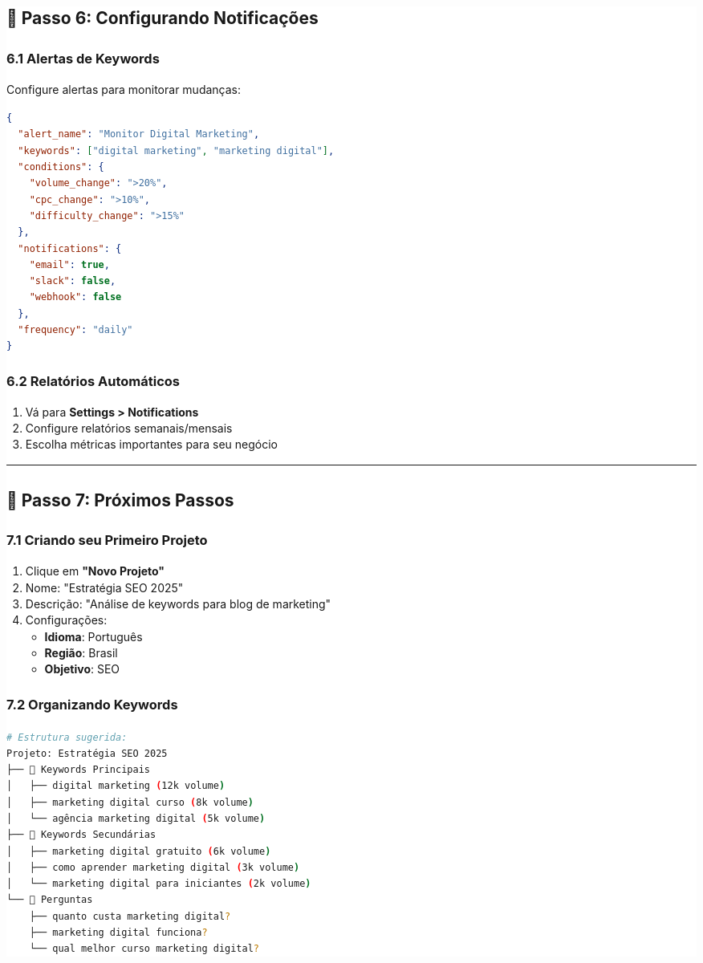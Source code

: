 
## 🔔 **Passo 6: Configurando Notificações**

### **6.1 Alertas de Keywords**
Configure alertas para monitorar mudanças:

```json
{
  "alert_name": "Monitor Digital Marketing",
  "keywords": ["digital marketing", "marketing digital"],
  "conditions": {
    "volume_change": ">20%",
    "cpc_change": ">10%",
    "difficulty_change": ">15%"
  },
  "notifications": {
    "email": true,
    "slack": false,
    "webhook": false
  },
  "frequency": "daily"
}
```

### **6.2 Relatórios Automáticos**
1. Vá para **Settings > Notifications**
2. Configure relatórios semanais/mensais
3. Escolha métricas importantes para seu negócio

---

## 🎯 **Passo 7: Próximos Passos**

### **7.1 Criando seu Primeiro Projeto**
1. Clique em **"Novo Projeto"**
2. Nome: "Estratégia SEO 2025"
3. Descrição: "Análise de keywords para blog de marketing"
4. Configurações:
   - **Idioma**: Português
   - **Região**: Brasil
   - **Objetivo**: SEO

### **7.2 Organizando Keywords**
```bash
# Estrutura sugerida:
Projeto: Estratégia SEO 2025
├── 📁 Keywords Principais
│   ├── digital marketing (12k volume)
│   ├── marketing digital curso (8k volume)
│   └── agência marketing digital (5k volume)
├── 📁 Keywords Secundárias
│   ├── marketing digital gratuito (6k volume)
│   ├── como aprender marketing digital (3k volume)
│   └── marketing digital para iniciantes (2k volume)
└── 📁 Perguntas
    ├── quanto custa marketing digital?
    ├── marketing digital funciona?
    └── qual melhor curso marketing digital?
```
